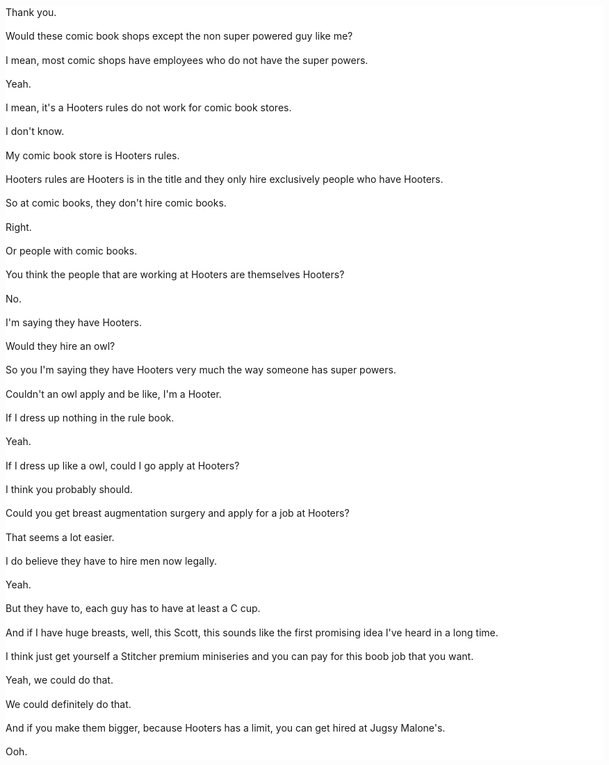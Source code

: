 Thank you.

Would these comic book shops except the non super powered guy like me?

I mean, most comic shops have employees who do not have the super powers.

Yeah.

I mean, it's a Hooters rules do not work for comic book stores.

I don't know.

My comic book store is Hooters rules.

Hooters rules are Hooters is in the title and they only hire exclusively people who have Hooters.

So at comic books, they don't hire comic books.

Right.

Or people with comic books.

You think the people that are working at Hooters are themselves Hooters?

No.

I'm saying they have Hooters.

Would they hire an owl?

So you I'm saying they have Hooters very much the way someone has super powers.

Couldn't an owl apply and be like, I'm a Hooter.

If I dress up nothing in the rule book.

Yeah.

If I dress up like a owl, could I go apply at Hooters?

I think you probably should.

Could you get breast augmentation surgery and apply for a job at Hooters?

That seems a lot easier.

I do believe they have to hire men now legally.

Yeah.

But they have to, each guy has to have at least a C cup.

And if I have huge breasts, well, this Scott, this sounds like the first promising idea I've heard in a long time.

I think just get yourself a Stitcher premium miniseries and you can pay for this boob job that you want.

Yeah, we could do that.

We could definitely do that.

And if you make them bigger, because Hooters has a limit, you can get hired at Jugsy Malone's.

Ooh.
